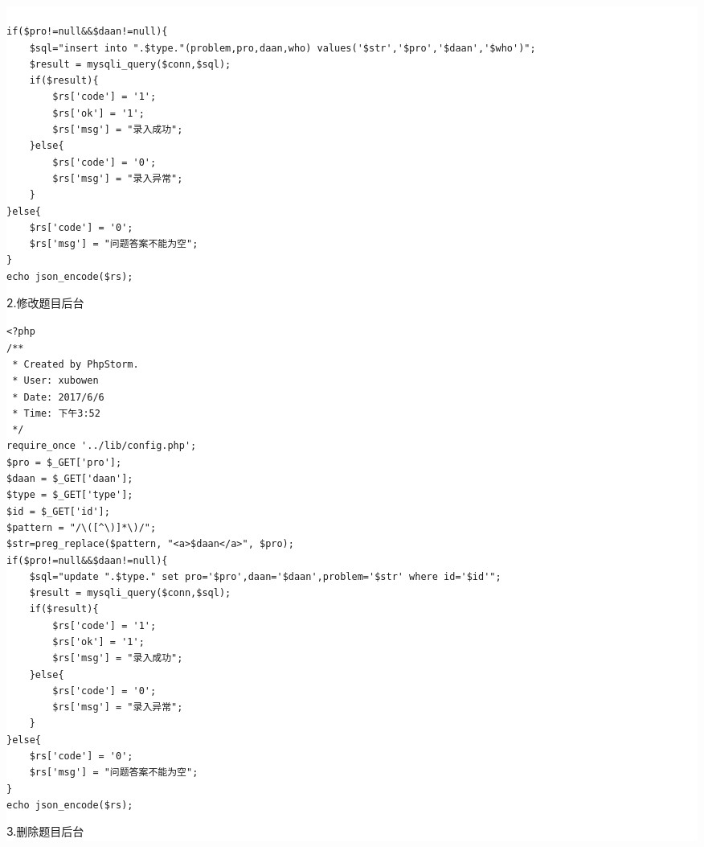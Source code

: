 ```

if($pro!=null&&$daan!=null){
    $sql="insert into ".$type."(problem,pro,daan,who) values('$str','$pro','$daan','$who')";
    $result = mysqli_query($conn,$sql);
    if($result){
        $rs['code'] = '1';
        $rs['ok'] = '1';
        $rs['msg'] = "录入成功";
    }else{
        $rs['code'] = '0';
        $rs['msg'] = "录入异常";
    }
}else{
    $rs['code'] = '0';
    $rs['msg'] = "问题答案不能为空";
}
echo json_encode($rs);
```
2.修改题目后台

```
<?php
/**
 * Created by PhpStorm.
 * User: xubowen
 * Date: 2017/6/6
 * Time: 下午3:52
 */
require_once '../lib/config.php';
$pro = $_GET['pro'];
$daan = $_GET['daan'];
$type = $_GET['type'];
$id = $_GET['id'];
$pattern = "/\([^\)]*\)/";
$str=preg_replace($pattern, "<a>$daan</a>", $pro);
if($pro!=null&&$daan!=null){
    $sql="update ".$type." set pro='$pro',daan='$daan',problem='$str' where id='$id'";
    $result = mysqli_query($conn,$sql);
    if($result){
        $rs['code'] = '1';
        $rs['ok'] = '1';
        $rs['msg'] = "录入成功";
    }else{
        $rs['code'] = '0';
        $rs['msg'] = "录入异常";
    }
}else{
    $rs['code'] = '0';
    $rs['msg'] = "问题答案不能为空";
}
echo json_encode($rs);

```
3.删除题目后台
